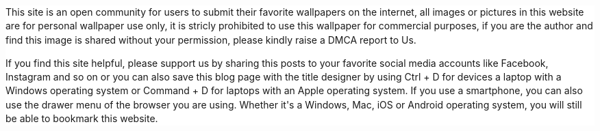 This site is an open community for users to submit their favorite wallpapers on the internet, all images or pictures in this website are for personal wallpaper use only, it is stricly prohibited to use this wallpaper for commercial purposes, if you are the author and find this image is shared without your permission, please kindly raise a DMCA report to Us.

If you find this site helpful, please support us by sharing this posts to your favorite social media accounts like Facebook, Instagram and so on or you can also save this blog page with the title designer by using Ctrl + D for devices a laptop with a Windows operating system or Command + D for laptops with an Apple operating system. If you use a smartphone, you can also use the drawer menu of the browser you are using. Whether it's a Windows, Mac, iOS or Android operating system, you will still be able to bookmark this website.

